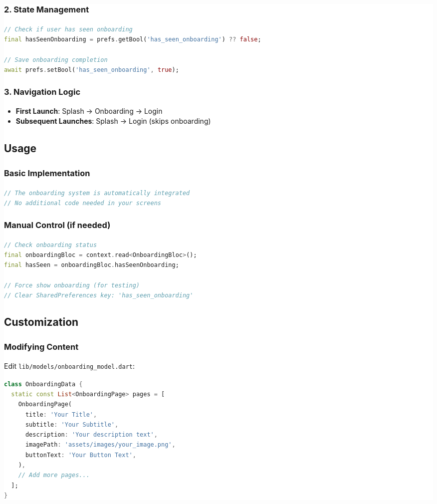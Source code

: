 ### **2. State Management**
```dart
// Check if user has seen onboarding
final hasSeenOnboarding = prefs.getBool('has_seen_onboarding') ?? false;

// Save onboarding completion
await prefs.setBool('has_seen_onboarding', true);
```

### **3. Navigation Logic**
- **First Launch**: Splash → Onboarding → Login
- **Subsequent Launches**: Splash → Login (skips onboarding)

## Usage

### **Basic Implementation**
```dart
// The onboarding system is automatically integrated
// No additional code needed in your screens
```

### **Manual Control (if needed)**
```dart
// Check onboarding status
final onboardingBloc = context.read<OnboardingBloc>();
final hasSeen = onboardingBloc.hasSeenOnboarding;

// Force show onboarding (for testing)
// Clear SharedPreferences key: 'has_seen_onboarding'
```

## Customization

### **Modifying Content**
Edit `lib/models/onboarding_model.dart`:
```dart
class OnboardingData {
  static const List<OnboardingPage> pages = [
    OnboardingPage(
      title: 'Your Title',
      subtitle: 'Your Subtitle', 
      description: 'Your description text',
      imagePath: 'assets/images/your_image.png',
      buttonText: 'Your Button Text',
    ),
    // Add more pages...
  ];
}
```
